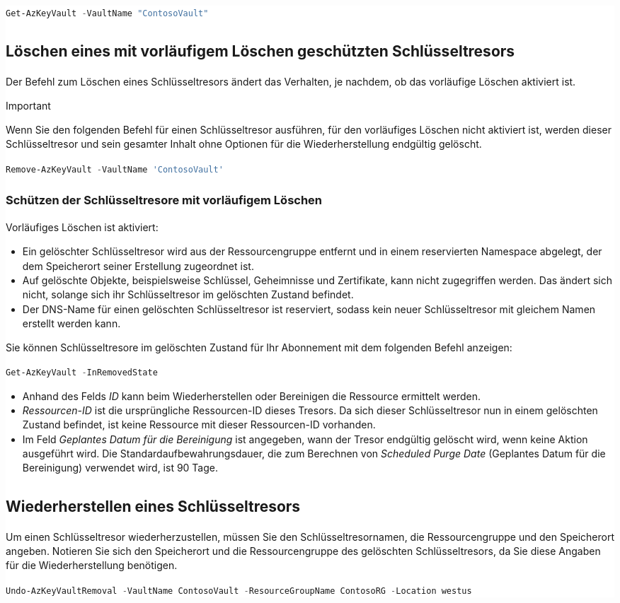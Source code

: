 ```powershell
Get-AzKeyVault -VaultName "ContosoVault"
```

## <a name="deleting-a-soft-delete-protected-key-vault"></a>Löschen eines mit vorläufigem Löschen geschützten Schlüsseltresors

Der Befehl zum Löschen eines Schlüsseltresors ändert das Verhalten, je nachdem, ob das vorläufige Löschen aktiviert ist.

> [!IMPORTANT]
>Wenn Sie den folgenden Befehl für einen Schlüsseltresor ausführen, für den vorläufiges Löschen nicht aktiviert ist, werden dieser Schlüsseltresor und sein gesamter Inhalt ohne Optionen für die Wiederherstellung endgültig gelöscht.

```powershell
Remove-AzKeyVault -VaultName 'ContosoVault'
```

### <a name="how-soft-delete-protects-your-key-vaults"></a>Schützen der Schlüsseltresore mit vorläufigem Löschen

Vorläufiges Löschen ist aktiviert:

- Ein gelöschter Schlüsseltresor wird aus der Ressourcengruppe entfernt und in einem reservierten Namespace abgelegt, der dem Speicherort seiner Erstellung zugeordnet ist. 
- Auf gelöschte Objekte, beispielsweise Schlüssel, Geheimnisse und Zertifikate, kann nicht zugegriffen werden. Das ändert sich nicht, solange sich ihr Schlüsseltresor im gelöschten Zustand befindet. 
- Der DNS-Name für einen gelöschten Schlüsseltresor ist reserviert, sodass kein neuer Schlüsseltresor mit gleichem Namen erstellt werden kann.  

Sie können Schlüsseltresore im gelöschten Zustand für Ihr Abonnement mit dem folgenden Befehl anzeigen:

```powershell
Get-AzKeyVault -InRemovedState 
```

- Anhand des Felds *ID* kann beim Wiederherstellen oder Bereinigen die Ressource ermittelt werden. 
- *Ressourcen-ID* ist die ursprüngliche Ressourcen-ID dieses Tresors. Da sich dieser Schlüsseltresor nun in einem gelöschten Zustand befindet, ist keine Ressource mit dieser Ressourcen-ID vorhanden. 
- Im Feld *Geplantes Datum für die Bereinigung* ist angegeben, wann der Tresor endgültig gelöscht wird, wenn keine Aktion ausgeführt wird. Die Standardaufbewahrungsdauer, die zum Berechnen von *Scheduled Purge Date* (Geplantes Datum für die Bereinigung) verwendet wird, ist 90 Tage.

## <a name="recovering-a-key-vault"></a>Wiederherstellen eines Schlüsseltresors

Um einen Schlüsseltresor wiederherzustellen, müssen Sie den Schlüsseltresornamen, die Ressourcengruppe und den Speicherort angeben. Notieren Sie sich den Speicherort und die Ressourcengruppe des gelöschten Schlüsseltresors, da Sie diese Angaben für die Wiederherstellung benötigen.

```powershell
Undo-AzKeyVaultRemoval -VaultName ContosoVault -ResourceGroupName ContosoRG -Location westus
```
